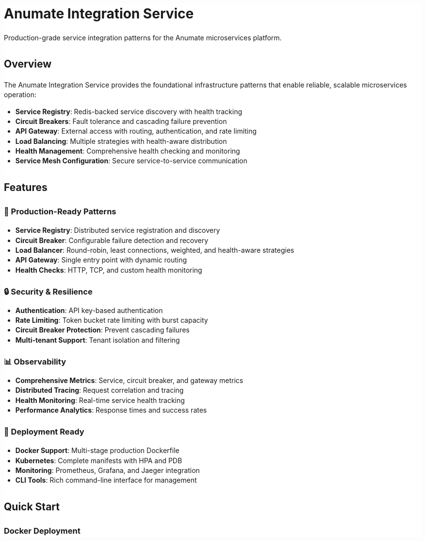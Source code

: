 # Anumate Integration Service

Production-grade service integration patterns for the Anumate microservices platform.

## Overview

The Anumate Integration Service provides the foundational infrastructure patterns that enable reliable, scalable microservices operation:

- **Service Registry**: Redis-backed service discovery with health tracking
- **Circuit Breakers**: Fault tolerance and cascading failure prevention  
- **API Gateway**: External access with routing, authentication, and rate limiting
- **Load Balancing**: Multiple strategies with health-aware distribution
- **Health Management**: Comprehensive health checking and monitoring
- **Service Mesh Configuration**: Secure service-to-service communication

## Features

### 🎯 Production-Ready Patterns

- **Service Registry**: Distributed service registration and discovery
- **Circuit Breaker**: Configurable failure detection and recovery
- **Load Balancer**: Round-robin, least connections, weighted, and health-aware strategies
- **API Gateway**: Single entry point with dynamic routing
- **Health Checks**: HTTP, TCP, and custom health monitoring

### 🔒 Security & Resilience

- **Authentication**: API key-based authentication  
- **Rate Limiting**: Token bucket rate limiting with burst capacity
- **Circuit Breaker Protection**: Prevent cascading failures
- **Multi-tenant Support**: Tenant isolation and filtering

### 📊 Observability

- **Comprehensive Metrics**: Service, circuit breaker, and gateway metrics
- **Distributed Tracing**: Request correlation and tracing
- **Health Monitoring**: Real-time service health tracking
- **Performance Analytics**: Response times and success rates

### 🚀 Deployment Ready

- **Docker Support**: Multi-stage production Dockerfile
- **Kubernetes**: Complete manifests with HPA and PDB
- **Monitoring**: Prometheus, Grafana, and Jaeger integration
- **CLI Tools**: Rich command-line interface for management

## Quick Start

### Docker Deployment
